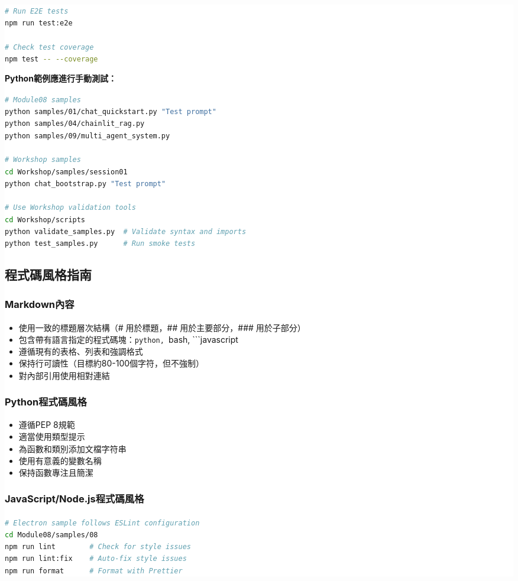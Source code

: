 ```bash
# Run E2E tests
npm run test:e2e

# Check test coverage
npm test -- --coverage
```

**Python範例應進行手動測試：**
```bash
# Module08 samples
python samples/01/chat_quickstart.py "Test prompt"
python samples/04/chainlit_rag.py
python samples/09/multi_agent_system.py

# Workshop samples
cd Workshop/samples/session01
python chat_bootstrap.py "Test prompt"

# Use Workshop validation tools
cd Workshop/scripts
python validate_samples.py  # Validate syntax and imports
python test_samples.py      # Run smoke tests
```

## 程式碼風格指南

### Markdown內容

- 使用一致的標題層次結構（# 用於標題，## 用於主要部分，### 用於子部分）
- 包含帶有語言指定的程式碼塊：```python, ```bash, ```javascript
- 遵循現有的表格、列表和強調格式
- 保持行可讀性（目標約80-100個字符，但不強制）
- 對內部引用使用相對連結

### Python程式碼風格

- 遵循PEP 8規範
- 適當使用類型提示
- 為函數和類別添加文檔字符串
- 使用有意義的變數名稱
- 保持函數專注且簡潔

### JavaScript/Node.js程式碼風格

```bash
# Electron sample follows ESLint configuration
cd Module08/samples/08
npm run lint        # Check for style issues
npm run lint:fix    # Auto-fix style issues
npm run format      # Format with Prettier
```
